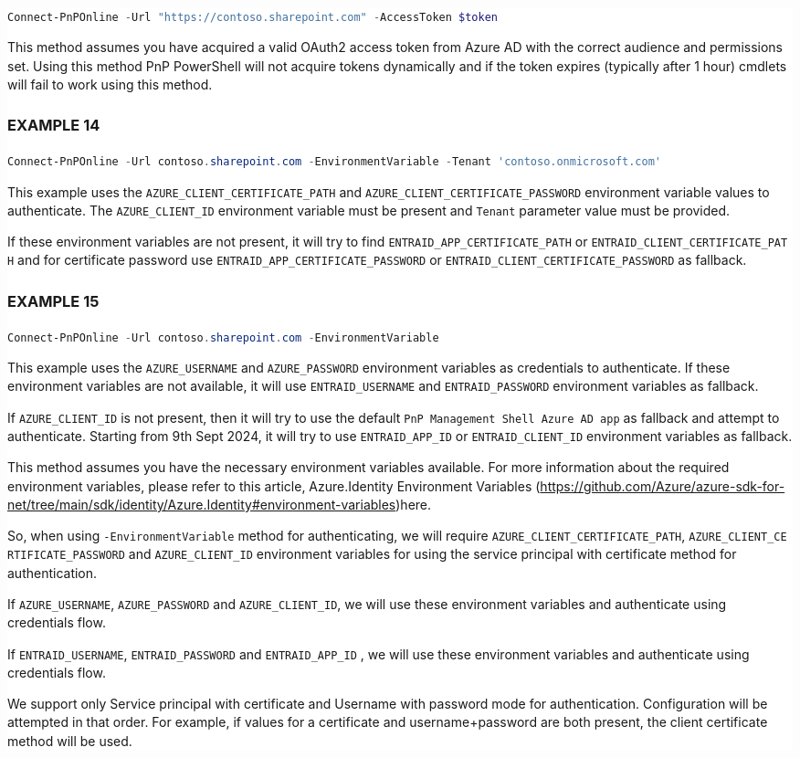 ```powershell
Connect-PnPOnline -Url "https://contoso.sharepoint.com" -AccessToken $token
```

This method assumes you have acquired a valid OAuth2 access token from Azure AD with the correct audience and permissions set.
Using this method PnP PowerShell will not acquire tokens dynamically and if the token expires (typically after 1 hour) cmdlets will fail to work using this method.

### EXAMPLE 14

```powershell
Connect-PnPOnline -Url contoso.sharepoint.com -EnvironmentVariable -Tenant 'contoso.onmicrosoft.com'
```

This example uses the `AZURE_CLIENT_CERTIFICATE_PATH` and `AZURE_CLIENT_CERTIFICATE_PASSWORD` environment variable values to authenticate.
The `AZURE_CLIENT_ID` environment variable must be present and `Tenant` parameter value must be provided.

If these environment variables are not present, it will try to find `ENTRAID_APP_CERTIFICATE_PATH` or `ENTRAID_CLIENT_CERTIFICATE_PATH` and for certificate password use `ENTRAID_APP_CERTIFICATE_PASSWORD` or `ENTRAID_CLIENT_CERTIFICATE_PASSWORD` as fallback.

### EXAMPLE 15

```powershell
Connect-PnPOnline -Url contoso.sharepoint.com -EnvironmentVariable
```

This example uses the `AZURE_USERNAME` and `AZURE_PASSWORD` environment variables as credentials to authenticate.
 If these environment variables are not available, it will use `ENTRAID_USERNAME` and `ENTRAID_PASSWORD` environment variables as fallback.

If `AZURE_CLIENT_ID` is not present, then it will try to use the default `PnP Management Shell Azure AD app` as fallback and attempt to authenticate.
Starting from 9th Sept 2024, it will try to use `ENTRAID_APP_ID` or `ENTRAID_CLIENT_ID` environment variables as fallback.

This method assumes you have the necessary environment variables available.
For more information about the required environment variables, please refer to this article, Azure.Identity Environment Variables (https://github.com/Azure/azure-sdk-for-net/tree/main/sdk/identity/Azure.Identity#environment-variables)here.

So, when using `-EnvironmentVariable` method for authenticating, we will require `AZURE_CLIENT_CERTIFICATE_PATH`, `AZURE_CLIENT_CERTIFICATE_PASSWORD` and `AZURE_CLIENT_ID` environment variables for using the service principal with certificate method for authentication.

If `AZURE_USERNAME`, `AZURE_PASSWORD` and `AZURE_CLIENT_ID`, we will use these environment variables and authenticate using credentials flow.

If `ENTRAID_USERNAME`, `ENTRAID_PASSWORD` and `ENTRAID_APP_ID` , we will use these environment variables and authenticate using credentials flow.

We support only Service principal with certificate and Username with password mode for authentication.
Configuration will be attempted in that order.
For example, if values for a certificate and username+password are both present, the client certificate method will be used.
